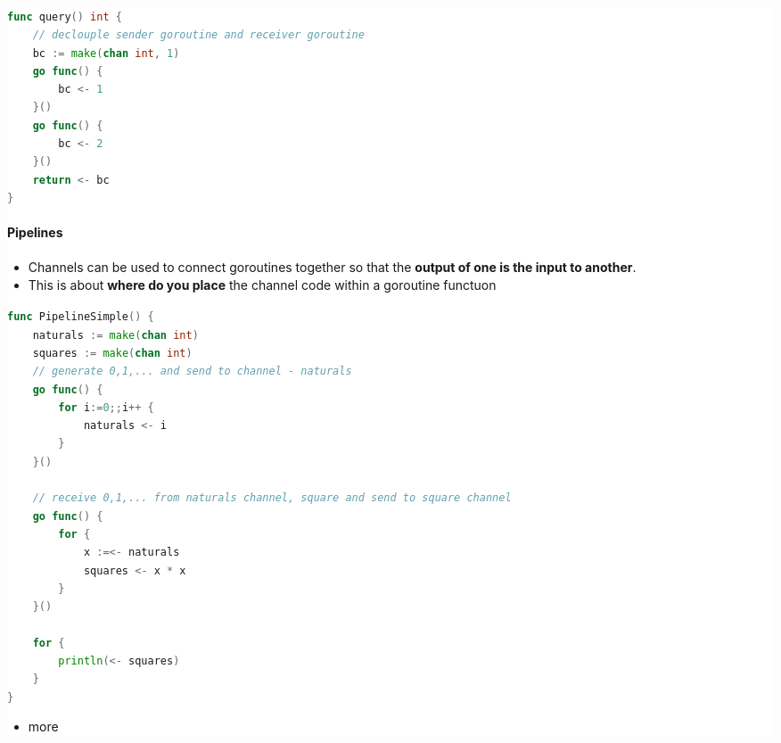 ```go
func query() int {
    // declouple sender goroutine and receiver goroutine
	bc := make(chan int, 1)
	go func() {
		bc <- 1
	}()
	go func() {
		bc <- 2
	}()
	return <- bc
}
```


#### Pipelines
- Channels can be used to connect goroutines together so that the **output of one is the input to another**.
- This is about **where do you place** the channel code within a goroutine functuon
```go
func PipelineSimple() {
	naturals := make(chan int)
	squares := make(chan int)
	// generate 0,1,... and send to channel - naturals
	go func() {
		for i:=0;;i++ {
			naturals <- i
		}
	}()

	// receive 0,1,... from naturals channel, square and send to square channel
	go func() {
		for {
			x :=<- naturals
			squares <- x * x
		}
	}()

	for {
		println(<- squares)
	}
}
```
- more